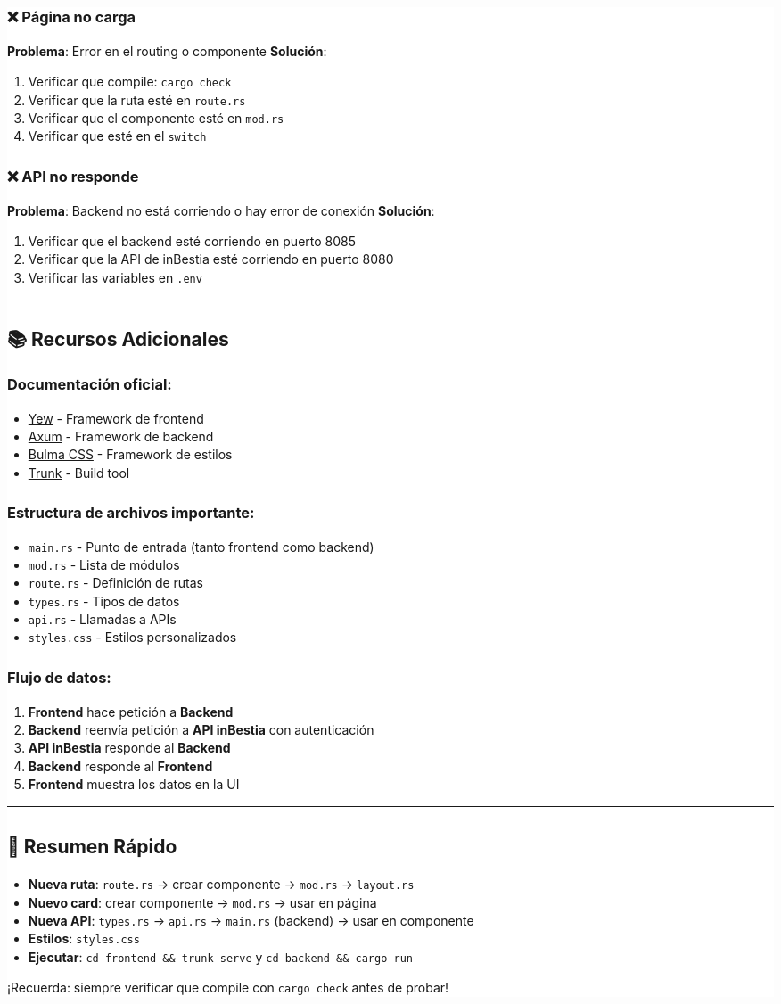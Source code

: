 ### ❌ Página no carga
**Problema**: Error en el routing o componente
**Solución**: 
1. Verificar que compile: `cargo check`
2. Verificar que la ruta esté en `route.rs`
3. Verificar que el componente esté en `mod.rs`
4. Verificar que esté en el `switch`

### ❌ API no responde
**Problema**: Backend no está corriendo o hay error de conexión
**Solución**:
1. Verificar que el backend esté corriendo en puerto 8085
2. Verificar que la API de inBestia esté corriendo en puerto 8080
3. Verificar las variables en `.env`

---

## 📚 Recursos Adicionales

### Documentación oficial:
- [Yew](https://yew.rs/) - Framework de frontend
- [Axum](https://docs.rs/axum/) - Framework de backend
- [Bulma CSS](https://bulma.io/) - Framework de estilos
- [Trunk](https://trunkrs.dev/) - Build tool

### Estructura de archivos importante:
- `main.rs` - Punto de entrada (tanto frontend como backend)
- `mod.rs` - Lista de módulos
- `route.rs` - Definición de rutas
- `types.rs` - Tipos de datos
- `api.rs` - Llamadas a APIs
- `styles.css` - Estilos personalizados

### Flujo de datos:
1. **Frontend** hace petición a **Backend**
2. **Backend** reenvía petición a **API inBestia** con autenticación
3. **API inBestia** responde al **Backend**
4. **Backend** responde al **Frontend**
5. **Frontend** muestra los datos en la UI

---

## 🎯 Resumen Rápido

- **Nueva ruta**: `route.rs` → crear componente → `mod.rs` → `layout.rs`
- **Nuevo card**: crear componente → `mod.rs` → usar en página
- **Nueva API**: `types.rs` → `api.rs` → `main.rs` (backend) → usar en componente
- **Estilos**: `styles.css`
- **Ejecutar**: `cd frontend && trunk serve` y `cd backend && cargo run`

¡Recuerda: siempre verificar que compile con `cargo check` antes de probar!
